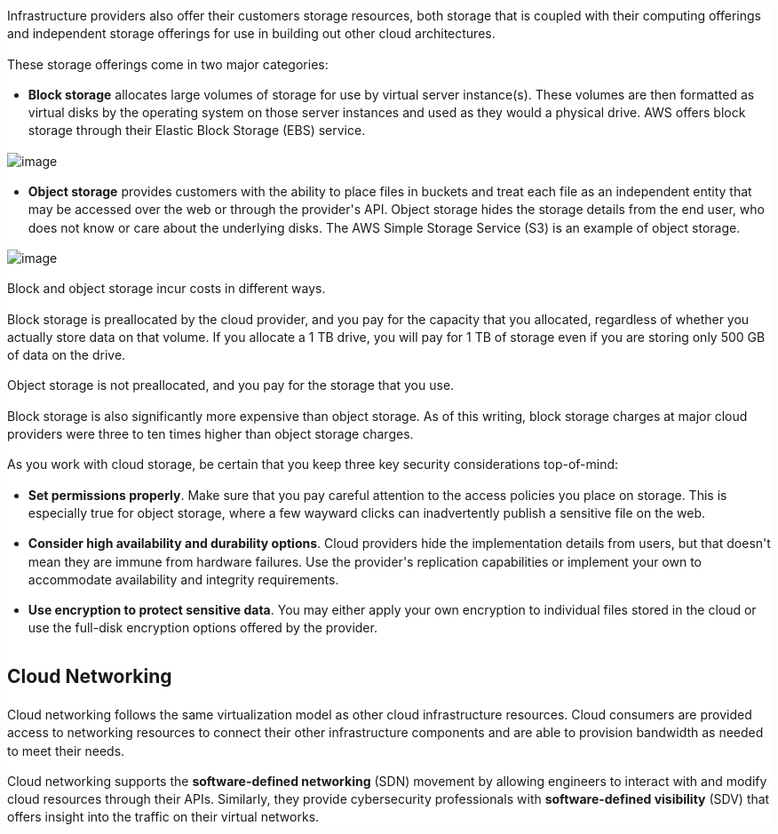 Infrastructure providers also offer their customers storage resources, both storage that is coupled with their computing offerings and independent storage offerings for use in building out other cloud architectures. 

These storage offerings come in two major categories:

- **Block storage** allocates large volumes of storage for use by virtual server instance(s). These volumes are then formatted as virtual disks by the operating system on those server instances and used as they would a physical drive. AWS offers block storage through their Elastic Block Storage (EBS) service.

![image](https://github.com/rw9999/Security-plus-notes/assets/134976895/d1c5b601-3e7c-44c0-b714-3574b5f93b8e)


- **Object storage** provides customers with the ability to place files in buckets and treat each file as an independent entity that may be accessed over the web or through the provider's API. Object storage hides the storage details from the end user, who does not know or care about the underlying disks. The AWS Simple Storage Service (S3) is an example of object storage.

![image](https://github.com/rw9999/Security-plus-notes/assets/134976895/dc3e48cb-dd15-4999-8544-5ef0cc84ef9b)

Block and object storage incur costs in different ways.

Block storage is preallocated by the cloud provider, and you pay for the capacity that you allocated, regardless of whether you actually store data on that volume. If you allocate a 1 TB drive, you will pay for 1 TB of storage even if you are storing only 500 GB of data on the drive.

Object storage is not preallocated, and you pay for the storage that you use. 

Block storage is also significantly more expensive than object storage. As of this writing, block storage charges at major cloud providers were three to ten times higher than object storage charges.

As you work with cloud storage, be certain that you keep three key security considerations top-of-mind:

- **Set permissions properly**. Make sure that you pay careful attention to the access policies you place on storage. This is especially true for object storage, where a few wayward clicks can inadvertently publish a sensitive file on the web.

- **Consider high availability and durability options**. Cloud providers hide the implementation details from users, but that doesn't mean they are immune from hardware failures. Use the provider's replication capabilities or implement your own to accommodate availability and integrity requirements.

- **Use encryption to protect sensitive data**. You may either apply your own encryption to individual files stored in the cloud or use the full-disk encryption options offered by the provider.

## Cloud Networking

Cloud networking follows the same virtualization model as other cloud infrastructure resources. Cloud consumers are provided access to networking resources to connect their other infrastructure components and are able to provision bandwidth as needed to meet their needs.

Cloud networking supports the **software-defined networking** (SDN) movement by allowing engineers to interact with and modify cloud resources through their APIs. Similarly, they provide cybersecurity professionals with **software-defined visibility** (SDV) that offers insight into the traffic on their virtual networks.
